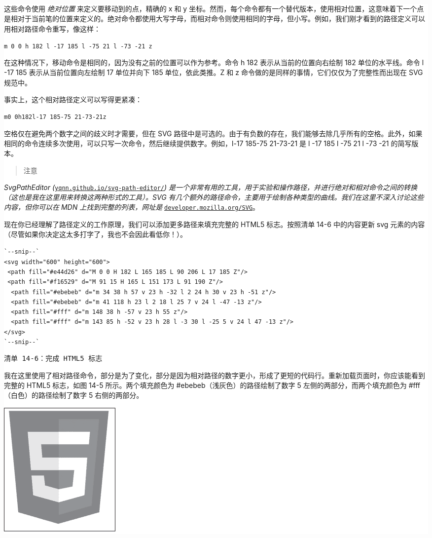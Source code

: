 这些命令使用 *绝对位置* 来定义要移动到的点，精确的 x 和 y 坐标。然而，每个命令都有一个替代版本，使用相对位置，这意味着下一个点是相对于当前笔的位置来定义的。绝对命令都使用大写字母，而相对命令则使用相同的字母，但小写。例如，我们刚才看到的路径定义可以用相对路径命令重写，像这样：

```
m 0 0 h 182 l -17 185 l -75 21 l -73 -21 z
```

在这种情况下，移动命令是相同的，因为没有之前的位置可以作为参考。命令 h 182 表示从当前的位置向右绘制 182 单位的水平线。命令 l -17 185 表示从当前位置向左绘制 17 单位并向下 185 单位，依此类推。Z 和 z 命令做的是同样的事情，它们仅仅为了完整性而出现在 SVG 规范中。

事实上，这个相对路径定义可以写得更紧凑：

```
m0 0h182l-17 185-75 21-73-21z
```

空格仅在避免两个数字之间的歧义时才需要，但在 SVG 路径中是可选的。由于有负数的存在，我们能够去除几乎所有的空格。此外，如果相同的命令连续多次使用，可以只写一次命令，然后继续提供数字。例如，l-17 185-75 21-73-21 是 l -17 185 l -75 21 l -73 -21 的简写版本。

> <samp class="SANS_Dogma_OT_Bold_B_21">注意</samp>

*SvgPathEditor (*[`yqnn.github.io/svg-path-editor/`](https://yqnn.github.io/svg-path-editor/)*)* *是一个非常有用的工具，用于实验和操作路径，并进行绝对和相对命令之间的转换（这也是我在这里用来转换这两种形式的工具）。SVG 有几个额外的路径命令，主要用于绘制各种类型的曲线。我们在这里不深入讨论这些内容，但你可以在 MDN 上找到完整的列表，网址是* [`developer.mozilla.org/SVG`](https://developer.mozilla.org/SVG)。

现在你已经理解了路径定义的工作原理，我们可以添加更多路径来填充完整的 HTML5 标志。按照清单 14-6 中的内容更新 svg 元素的内容（尽管如果你决定这太多打字了，我也不会因此看低你！）。

```
`--snip--`
<svg width="600" height="600">
 <path fill="#e44d26" d="M 0 0 H 182 L 165 185 L 90 206 L 17 185 Z"/>
 <path fill="#f16529" d="M 91 15 H 165 L 151 173 L 91 190 Z"/>
  <path fill="#ebebeb" d="m 34 38 h 57 v 23 h -32 l 2 24 h 30 v 23 h -51 z"/>
  <path fill="#ebebeb" d="m 41 118 h 23 l 2 18 l 25 7 v 24 l -47 -13 z"/>
  <path fill="#fff" d="m 148 38 h -57 v 23 h 55 z"/>
  <path fill="#fff" d="m 143 85 h -52 v 23 h 28 l -3 30 l -25 5 v 24 l 47 -13 z"/>
</svg>
`--snip--` 
```

<samp class="SANS_Futura_Std_Book_Oblique_I_11">清单 14-6：完成 HTML5 标志</samp>

我在这里使用了相对路径命令，部分是为了变化，部分是因为相对路径的数字更小，形成了更短的代码行。重新加载页面时，你应该能看到完整的 HTML5 标志，如图 14-5 所示。两个填充颜色为 #ebebeb（浅灰色）的路径绘制了数字 5 左侧的两部分，而两个填充颜色为 #fff（白色）的路径绘制了数字 5 右侧的两部分。

![](img/Figure_14-5.png)
